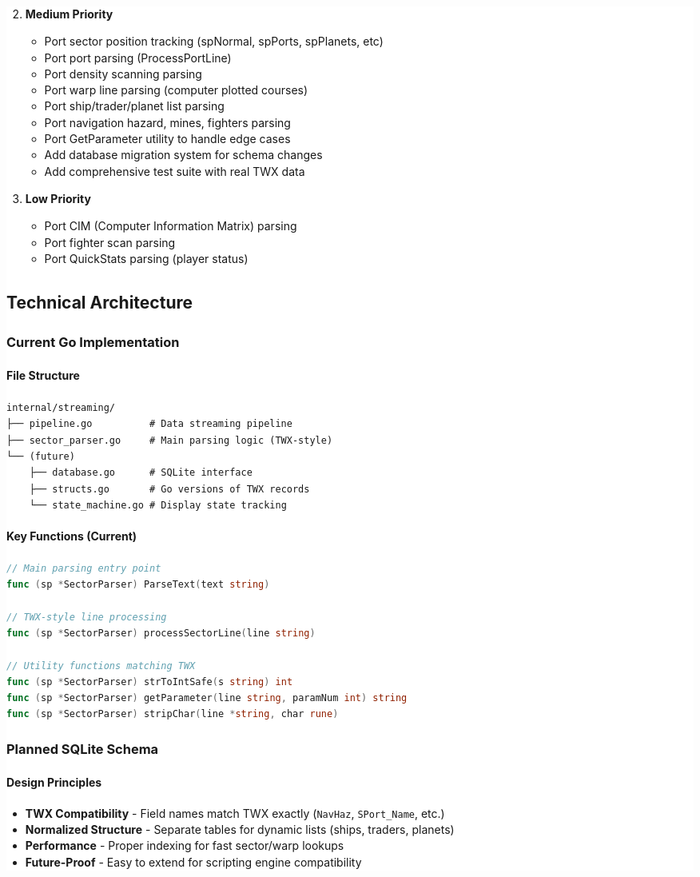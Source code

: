2. **Medium Priority**
   - Port sector position tracking (spNormal, spPorts, spPlanets, etc)
   - Port port parsing (ProcessPortLine)
   - Port density scanning parsing
   - Port warp line parsing (computer plotted courses)
   - Port ship/trader/planet list parsing
   - Port navigation hazard, mines, fighters parsing
   - Port GetParameter utility to handle edge cases
   - Add database migration system for schema changes
   - Add comprehensive test suite with real TWX data

3. **Low Priority**
   - Port CIM (Computer Information Matrix) parsing
   - Port fighter scan parsing
   - Port QuickStats parsing (player status)

## Technical Architecture

### Current Go Implementation

#### File Structure
```
internal/streaming/
├── pipeline.go          # Data streaming pipeline
├── sector_parser.go     # Main parsing logic (TWX-style)
└── (future)
    ├── database.go      # SQLite interface
    ├── structs.go       # Go versions of TWX records
    └── state_machine.go # Display state tracking
```

#### Key Functions (Current)
```go
// Main parsing entry point
func (sp *SectorParser) ParseText(text string)

// TWX-style line processing  
func (sp *SectorParser) processSectorLine(line string)

// Utility functions matching TWX
func (sp *SectorParser) strToIntSafe(s string) int
func (sp *SectorParser) getParameter(line string, paramNum int) string
func (sp *SectorParser) stripChar(line *string, char rune)
```

### Planned SQLite Schema

#### Design Principles
- **TWX Compatibility** - Field names match TWX exactly (`NavHaz`, `SPort_Name`, etc.)
- **Normalized Structure** - Separate tables for dynamic lists (ships, traders, planets)
- **Performance** - Proper indexing for fast sector/warp lookups
- **Future-Proof** - Easy to extend for scripting engine compatibility
